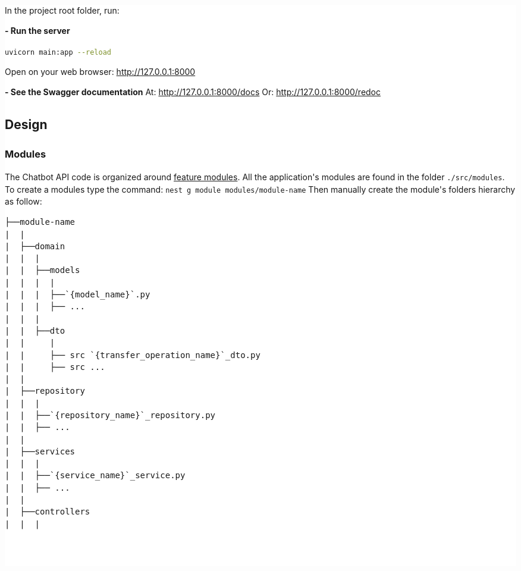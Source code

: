 In the project root folder, run:

**- Run the server**
```bash
uvicorn main:app --reload
```
Open on your web browser: http://127.0.0.1:8000

**- See the Swagger documentation**
At: http://127.0.0.1:8000/docs
Or: http://127.0.0.1:8000/redoc

## Design

### Modules
The Chatbot API code is organized around [feature modules](https://docs.nestjs.com/modules).
All the application's modules are found in the folder `./src/modules`.
To create a modules type the command: `nest g module modules/module-name`
Then manually create the module's folders hierarchy as follow:

<pre>
├──module-name
|  |
|  ├──domain
|  |  |
|  |  ├──models
|  |  |  |
|  |  |  ├──`{model_name}`.py
|  |  |  ├── ...
|  |  |  
|  |  ├──dto
|  |     |
|  |     ├── src `{transfer_operation_name}`_dto.py
|  |     ├── src ...
|  |   
|  ├──repository
|  |  |
|  |  ├──`{repository_name}`_repository.py
|  |  ├── ...
|  |
|  ├──services
|  |  |
|  |  ├──`{service_name}`_service.py
|  |  ├── ...
|  |  
|  ├──controllers
|  |  |